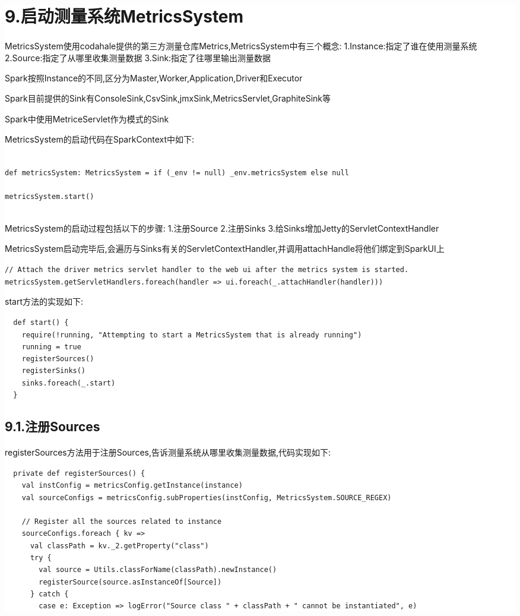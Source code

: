 



# 9.启动测量系统MetricsSystem

MetricsSystem使用codahale提供的第三方测量仓库Metrics,MetricsSystem中有三个概念:
1.Instance:指定了谁在使用测量系统
2.Source:指定了从哪里收集测量数据
3.Sink:指定了往哪里输出测量数据


Spark按照Instance的不同,区分为Master,Worker,Application,Driver和Executor

Spark目前提供的Sink有ConsoleSink,CsvSink,jmxSink,MetricsServlet,GraphiteSink等

Spark中使用MetriceServlet作为模式的Sink

MetricsSystem的启动代码在SparkContext中如下:
```

def metricsSystem: MetricsSystem = if (_env != null) _env.metricsSystem else null

metricsSystem.start()


```
MetricsSystem的启动过程包括以下的步骤:
1.注册Source
2.注册Sinks
3.给Sinks增加Jetty的ServletContextHandler

MetricsSystem启动完毕后,会遍历与Sinks有关的ServletContextHandler,并调用attachHandle将他们绑定到SparkUI上

```
// Attach the driver metrics servlet handler to the web ui after the metrics system is started.
metricsSystem.getServletHandlers.foreach(handler => ui.foreach(_.attachHandler(handler)))

```
start方法的实现如下:

```
  def start() {
    require(!running, "Attempting to start a MetricsSystem that is already running")
    running = true
    registerSources()
    registerSinks()
    sinks.foreach(_.start)
  }

```



## 9.1.注册Sources
registerSources方法用于注册Sources,告诉测量系统从哪里收集测量数据,代码实现如下:
```
  private def registerSources() {
    val instConfig = metricsConfig.getInstance(instance)
    val sourceConfigs = metricsConfig.subProperties(instConfig, MetricsSystem.SOURCE_REGEX)

    // Register all the sources related to instance
    sourceConfigs.foreach { kv =>
      val classPath = kv._2.getProperty("class")
      try {
        val source = Utils.classForName(classPath).newInstance()
        registerSource(source.asInstanceOf[Source])
      } catch {
        case e: Exception => logError("Source class " + classPath + " cannot be instantiated", e)
```